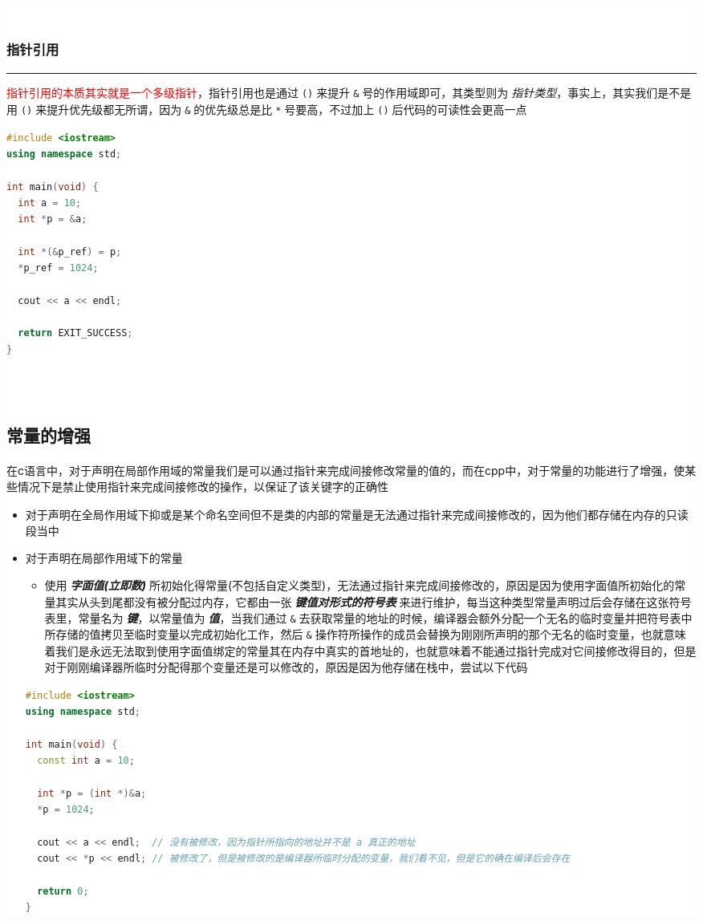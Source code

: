 <br/>

<span id = "指针引用"></span>

### 指针引用

---

<font color = "red">指针引用的本质其实就是一个多级指针</font>，指针引用也是通过 `()` 来提升 `&` 号的作用域即可，其类型则为 _指针类型_，事实上，其实我们是不是用 `()` 来提升优先级都无所谓，因为 `&` 的优先级总是比 `*` 号要高，不过加上 `()` 后代码的可读性会更高一点

```cpp
#include <iostream>
using namespace std;

int main(void) {
  int a = 10;
  int *p = &a;

  int *(&p_ref) = p;
  *p_ref = 1024;

  cout << a << endl;

  return EXIT_SUCCESS;
}
```

<br/>
<br/>

## 常量的增强

<span id="常量的增强"></span>

在c语言中，对于声明在局部作用域的常量我们是可以通过指针来完成间接修改常量的值的，而在cpp中，对于常量的功能进行了增强，使某些情况下是禁止使用指针来完成间接修改的操作，以保证了该关键字的正确性

- 对于声明在全局作用域下抑或是某个命名空间但不是类的内部的常量是无法通过指针来完成间接修改的，因为他们都存储在内存的只读段当中

- 对于声明在局部作用域下的常量

  - 使用 **_字面值(立即数)_** 所初始化得常量(不包括自定义类型)，无法通过指针来完成间接修改的，原因是因为使用字面值所初始化的常量其实从头到尾都没有被分配过内存，它都由一张 **_键值对形式的符号表_** 来进行维护，每当这种类型常量声明过后会存储在这张符号表里，常量名为 **_键_**，以常量值为 **_值_**，当我们通过 `&` 去获取常量的地址的时候，编译器会额外分配一个无名的临时变量并把符号表中所存储的值拷贝至临时变量以完成初始化工作，然后 `&` 操作符所操作的成员会替换为刚刚所声明的那个无名的临时变量，也就意味着我们是永远无法取到使用字面值绑定的常量其在内存中真实的首地址的，也就意味着不能通过指针完成对它间接修改得目的，但是对于刚刚编译器所临时分配得那个变量还是可以修改的，原因是因为他存储在栈中，尝试以下代码

  ```cpp
  #include <iostream>
  using namespace std;

  int main(void) {
    const int a = 10;

    int *p = (int *)&a;
    *p = 1024;

    cout << a << endl;  // 没有被修改，因为指针所指向的地址并不是 a 真正的地址
    cout << *p << endl; // 被修改了，但是被修改的是编译器所临时分配的变量，我们看不见，但是它的确在编译后会存在

    return 0;
  }
  ```
